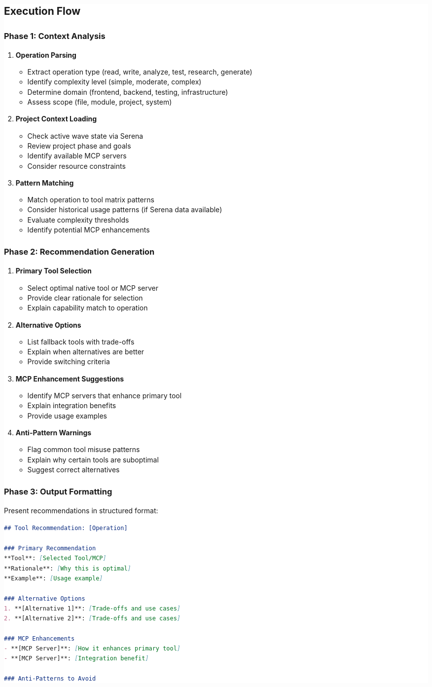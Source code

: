 
## Execution Flow

### Phase 1: Context Analysis

1. **Operation Parsing**
   - Extract operation type (read, write, analyze, test, research, generate)
   - Identify complexity level (simple, moderate, complex)
   - Determine domain (frontend, backend, testing, infrastructure)
   - Assess scope (file, module, project, system)

2. **Project Context Loading**
   - Check active wave state via Serena
   - Review project phase and goals
   - Identify available MCP servers
   - Consider resource constraints

3. **Pattern Matching**
   - Match operation to tool matrix patterns
   - Consider historical usage patterns (if Serena data available)
   - Evaluate complexity thresholds
   - Identify potential MCP enhancements

### Phase 2: Recommendation Generation

1. **Primary Tool Selection**
   - Select optimal native tool or MCP server
   - Provide clear rationale for selection
   - Explain capability match to operation

2. **Alternative Options**
   - List fallback tools with trade-offs
   - Explain when alternatives are better
   - Provide switching criteria

3. **MCP Enhancement Suggestions**
   - Identify MCP servers that enhance primary tool
   - Explain integration benefits
   - Provide usage examples

4. **Anti-Pattern Warnings**
   - Flag common tool misuse patterns
   - Explain why certain tools are suboptimal
   - Suggest correct alternatives

### Phase 3: Output Formatting

Present recommendations in structured format:

```markdown
## Tool Recommendation: [Operation]

### Primary Recommendation
**Tool**: [Selected Tool/MCP]
**Rationale**: [Why this is optimal]
**Example**: [Usage example]

### Alternative Options
1. **[Alternative 1]**: [Trade-offs and use cases]
2. **[Alternative 2]**: [Trade-offs and use cases]

### MCP Enhancements
- **[MCP Server]**: [How it enhances primary tool]
- **[MCP Server]**: [Integration benefit]

### Anti-Patterns to Avoid
```